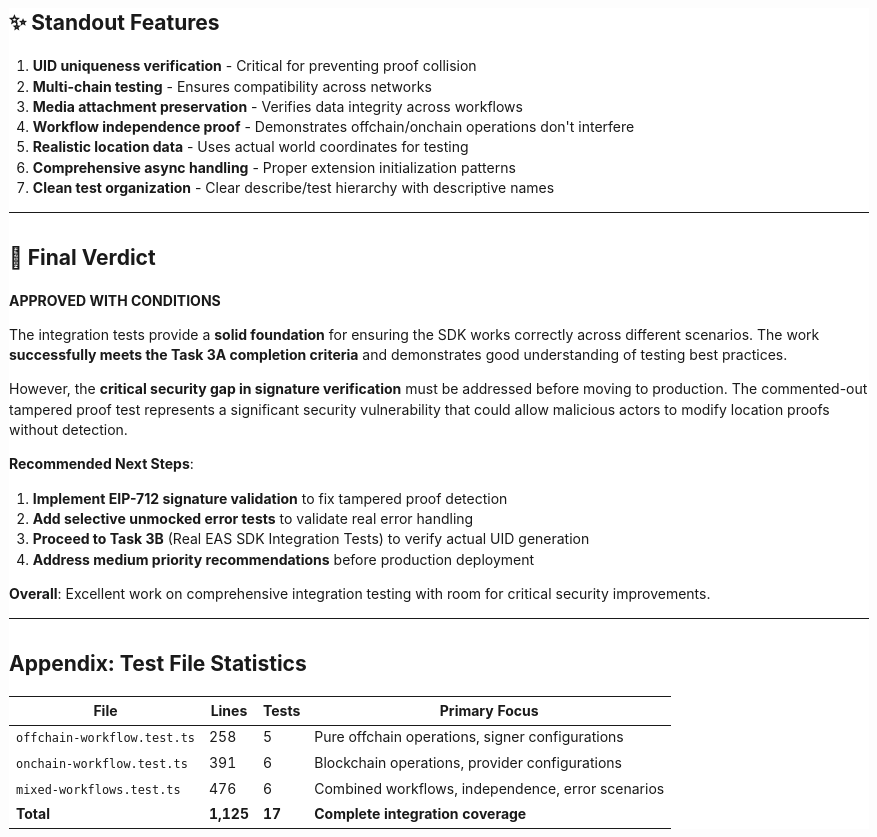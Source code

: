 
## **✨ Standout Features**

1. **UID uniqueness verification** - Critical for preventing proof collision
2. **Multi-chain testing** - Ensures compatibility across networks
3. **Media attachment preservation** - Verifies data integrity across workflows
4. **Workflow independence proof** - Demonstrates offchain/onchain operations don't interfere
5. **Realistic location data** - Uses actual world coordinates for testing
6. **Comprehensive async handling** - Proper extension initialization patterns
7. **Clean test organization** - Clear describe/test hierarchy with descriptive names

---

## **🏁 Final Verdict**

**APPROVED WITH CONDITIONS**

The integration tests provide a **solid foundation** for ensuring the SDK works correctly across different scenarios. The work **successfully meets the Task 3A completion criteria** and demonstrates good understanding of testing best practices.

However, the **critical security gap in signature verification** must be addressed before moving to production. The commented-out tampered proof test represents a significant security vulnerability that could allow malicious actors to modify location proofs without detection.

**Recommended Next Steps**:

1. **Implement EIP-712 signature validation** to fix tampered proof detection
2. **Add selective unmocked error tests** to validate real error handling
3. **Proceed to Task 3B** (Real EAS SDK Integration Tests) to verify actual UID generation
4. **Address medium priority recommendations** before production deployment

**Overall**: Excellent work on comprehensive integration testing with room for critical security improvements.

---

## **Appendix: Test File Statistics**

| File                        | Lines     | Tests  | Primary Focus                                     |
| --------------------------- | --------- | ------ | ------------------------------------------------- |
| `offchain-workflow.test.ts` | 258       | 5      | Pure offchain operations, signer configurations   |
| `onchain-workflow.test.ts`  | 391       | 6      | Blockchain operations, provider configurations    |
| `mixed-workflows.test.ts`   | 476       | 6      | Combined workflows, independence, error scenarios |
| **Total**                   | **1,125** | **17** | **Complete integration coverage**                 |
